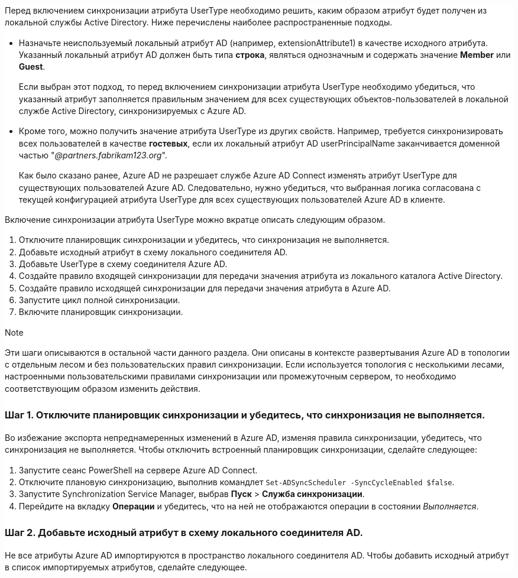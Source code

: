 Перед включением синхронизации атрибута UserType необходимо решить, каким образом атрибут будет получен из локальной службы Active Directory. Ниже перечислены наиболее распространенные подходы.

- Назначьте неиспользуемый локальный атрибут AD (например, extensionAttribute1) в качестве исходного атрибута. Указанный локальный атрибут AD должен быть типа **строка**, являться однозначным и содержать значение **Member** или **Guest**. 

    Если выбран этот подход, то перед включением синхронизации атрибута UserType необходимо убедиться, что указанный атрибут заполняется правильным значением для всех существующих объектов-пользователей в локальной службе Active Directory, синхронизируемых с Azure AD.

- Кроме того, можно получить значение атрибута UserType из других свойств. Например, требуется синхронизировать всех пользователей в качестве **гостевых**, если их локальный атрибут AD userPrincipalName заканчивается доменной частью "<em>@partners.fabrikam123.org</em>". 

    Как было сказано ранее, Azure AD не разрешает службе Azure AD Connect изменять атрибут UserType для существующих пользователей Azure AD. Следовательно, нужно убедиться, что выбранная логика согласована с текущей конфигурацией атрибута UserType для всех существующих пользователей Azure AD в клиенте.

Включение синхронизации атрибута UserType можно вкратце описать следующим образом.

1.  Отключите планировщик синхронизации и убедитесь, что синхронизация не выполняется.
2.  Добавьте исходный атрибут в схему локального соединителя AD.
3.  Добавьте UserType в схему соединителя Azure AD.
4.  Создайте правило входящей синхронизации для передачи значения атрибута из локального каталога Active Directory.
5.  Создайте правило исходящей синхронизации для передачи значения атрибута в Azure AD.
6.  Запустите цикл полной синхронизации.
7.  Включите планировщик синхронизации.

>[!NOTE]
> Эти шаги описываются в остальной части данного раздела. Они описаны в контексте развертывания Azure AD в топологии с отдельным лесом и без пользовательских правил синхронизации. Если используется топология с несколькими лесами, настроенными пользовательскими правилами синхронизации или промежуточным сервером, то необходимо соответствующим образом изменить действия.

### <a name="step-1-disable-the-sync-scheduler-and-verify-there-is-no-synchronization-in-progress"></a>Шаг 1. Отключите планировщик синхронизации и убедитесь, что синхронизация не выполняется.
Во избежание экспорта непреднамеренных изменений в Azure AD, изменяя правила синхронизации, убедитесь, что синхронизация не выполняется. Чтобы отключить встроенный планировщик синхронизации, сделайте следующее:

 1. Запустите сеанс PowerShell на сервере Azure AD Connect.
 2. Отключите плановую синхронизацию, выполнив командлет `Set-ADSyncScheduler -SyncCycleEnabled $false`.
 3. Запустите Synchronization Service Manager, выбрав **Пуск** > **Служба синхронизации**.
 4. Перейдите на вкладку **Операции** и убедитесь, что на ней не отображаются операции в состоянии *Выполняется*.

### <a name="step-2-add-the-source-attribute-to-the-on-premises-ad-connector-schema"></a>Шаг 2. Добавьте исходный атрибут в схему локального соединителя AD.
Не все атрибуты Azure AD импортируются в пространство локального соединителя AD. Чтобы добавить исходный атрибут в список импортируемых атрибутов, сделайте следующее.
